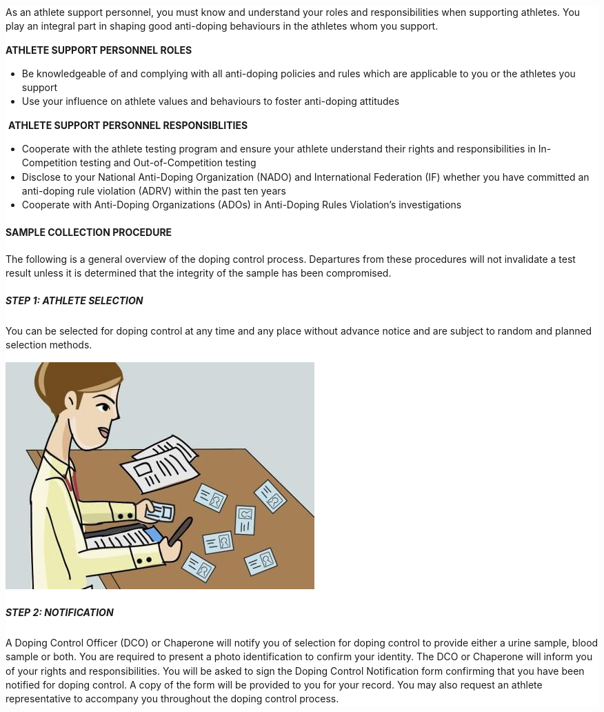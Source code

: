 As an athlete support personnel, you must know and understand your roles and responsibilities when supporting athletes. You play an integral part in shaping good anti-doping behaviours in the athletes whom you support.

**ATHLETE SUPPORT PERSONNEL ROLES**

*   Be knowledgeable of and complying with all anti-doping policies and rules which are applicable to you or the athletes you support
*   Use your influence on athlete values and behaviours to foster anti-doping attitudes

 **ATHLETE SUPPORT PERSONNEL RESPONSIBLITIES**

*   Cooperate with the athlete testing program and ensure your athlete understand their rights and responsibilities in In-Competition testing and Out-of-Competition testing
*   Disclose to your National Anti-Doping Organization (NADO) and International Federation (IF) whether you have committed an anti-doping rule violation (ADRV) within the past ten years
*   Cooperate with Anti-Doping Organizations (ADOs) in Anti-Doping Rules Violation’s investigations

#### **SAMPLE COLLECTION PROCEDURE**

The following is a general overview of the doping control process. Departures from these procedures will not invalidate a test result unless it is determined that the integrity of the sample has been compromised.

##### **STEP 1: ATHLETE SELECTION**
You can be selected for doping control at any time and any place without advance notice and are subject to random and planned selection methods.

![STEP 1: ATHLETE SELECTION](/images/Our%20Work/Anti%20Doping%20Singapore/Testing/Sample%20Collection%20Procedures/step1.jpeg)

##### **STEP 2: NOTIFICATION**
A Doping Control Officer (DCO) or Chaperone will notify you of selection for doping control to provide either a urine sample, blood sample or both. You are required to present a photo identification to confirm your identity. The DCO or Chaperone will inform you of your rights and responsibilities. You will be asked to sign the Doping Control Notification form confirming that you have been notified for doping control. A copy of the form will be provided to you for your record. You may also request an athlete representative to accompany you throughout the doping control process.
